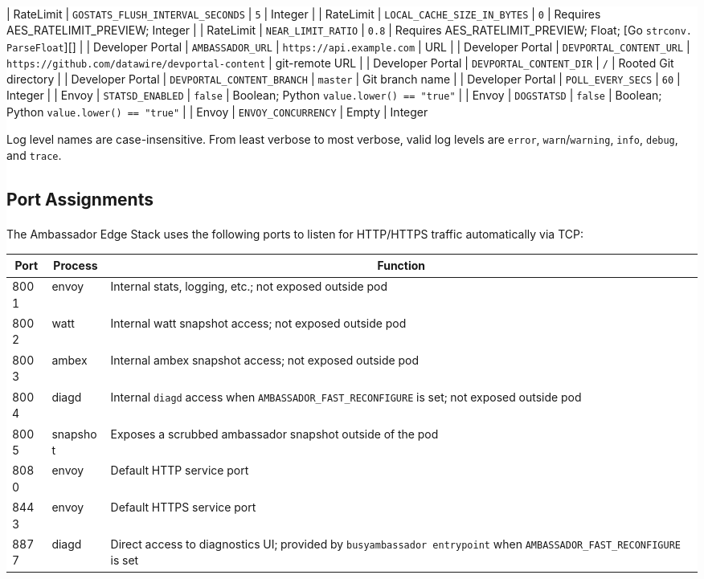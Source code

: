 | RateLimit                         | `GOSTATS_FLUSH_INTERVAL_SECONDS`                                                      | `5`                                                 | Integer |
| RateLimit                         | `LOCAL_CACHE_SIZE_IN_BYTES`                                                           | `0`                                                 | Requires AES_RATELIMIT_PREVIEW; Integer |
| RateLimit                         | `NEAR_LIMIT_RATIO`                                                                    | `0.8`                                               | Requires AES_RATELIMIT_PREVIEW; Float; [Go `strconv.ParseFloat`][] |
| Developer Portal                  | `AMBASSADOR_URL`                                                                      | `https://api.example.com`                           | URL |
| Developer Portal                  | `DEVPORTAL_CONTENT_URL`                                                               | `https://github.com/datawire/devportal-content`     | git-remote URL |
| Developer Portal                  | `DEVPORTAL_CONTENT_DIR`                                                               | `/`                                                 | Rooted Git directory |
| Developer Portal                  | `DEVPORTAL_CONTENT_BRANCH`                                                            | `master`                                            | Git branch name |
| Developer Portal                  | `POLL_EVERY_SECS`                                                                     | `60`                                                | Integer |
| Envoy                             | `STATSD_ENABLED`                                                                      | `false`                                             | Boolean; Python `value.lower() == "true"` |
| Envoy                             | `DOGSTATSD`                                                                           | `false`                                             | Boolean; Python `value.lower() == "true"` |
| Envoy                             | `ENVOY_CONCURRENCY`                                                                   | Empty                                               | Integer

Log level names are case-insensitive.  From least verbose to most
verbose, valid log levels are `error`, `warn`/`warning`, `info`,
`debug`, and `trace`.

## Port Assignments

The Ambassador Edge Stack uses the following ports to listen for HTTP/HTTPS traffic automatically via TCP:

| Port | Process  | Function                                                |
|------|----------|---------------------------------------------------------|
| 8001 | envoy    | Internal stats, logging, etc.; not exposed outside pod  |
| 8002 | watt     | Internal watt snapshot access; not exposed outside pod  |
| 8003 | ambex    | Internal ambex snapshot access; not exposed outside pod |
| 8004 | diagd    | Internal `diagd` access when `AMBASSADOR_FAST_RECONFIGURE` is set; not exposed outside pod |
| 8005 | snapshot | Exposes a scrubbed ambassador snapshot outside of the pod |
| 8080 | envoy    | Default HTTP service port                               |
| 8443 | envoy    | Default HTTPS service port                              |
| 8877 | diagd    | Direct access to diagnostics UI; provided by `busyambassador entrypoint` when `AMBASSADOR_FAST_RECONFIGURE` is set |

[^1]: This may change in a future release to reflect the Pods's
      namespace if deployed to a namespace other than `default`.
      https://github.com/datawire/ambassador/issues/1583

[Go `net.Dial`]: https://golang.org/pkg/net/#Dial
[Go `strconv.ParseBool`]: https://golang.org/pkg/strconv/#ParseBool
[Go `time.ParseDuration`]: https://golang.org/pkg/strconv/#ParseDuration
[Redis 6 ACL]: https://redis.io/topics/acl
